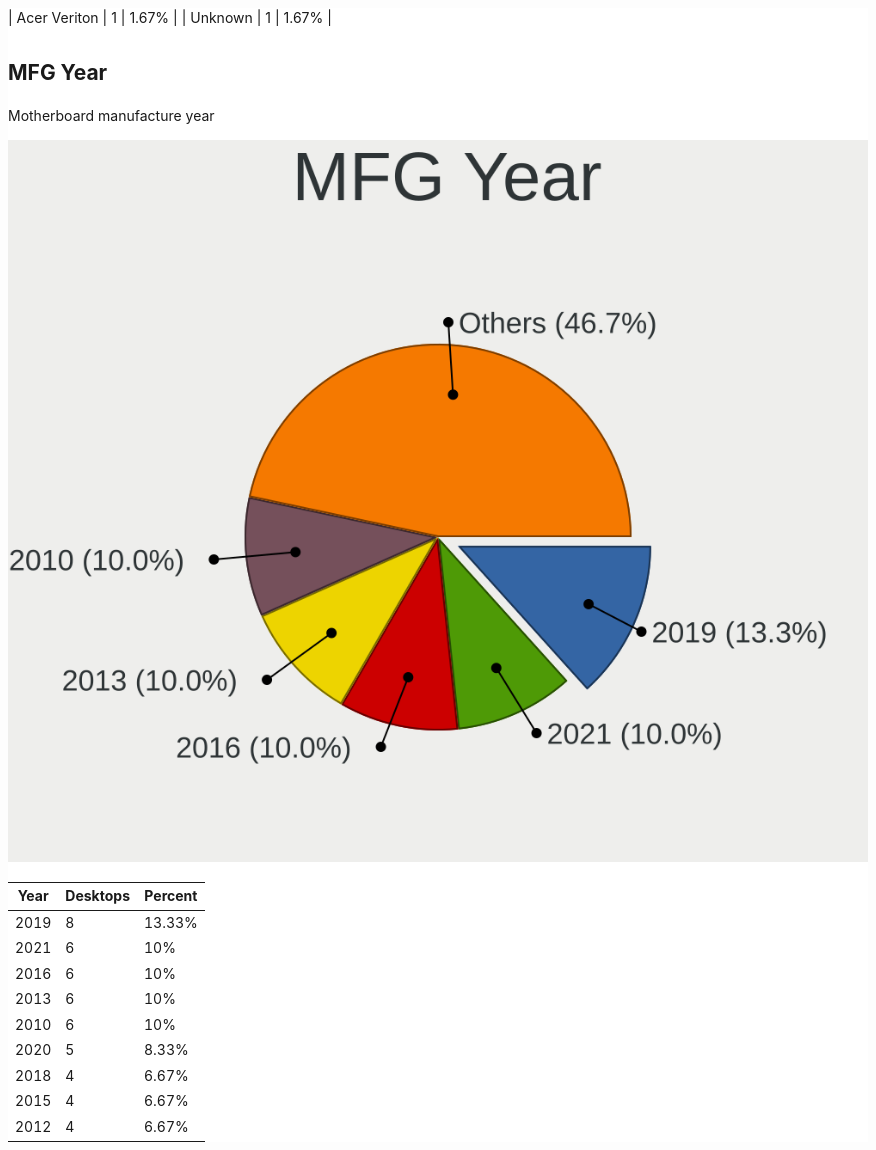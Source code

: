 | Acer Veriton        | 1        | 1.67%   |
| Unknown             | 1        | 1.67%   |

MFG Year
--------

Motherboard manufacture year

![MFG Year](./images/pie_chart_bsd/node_year.svg)


| Year | Desktops | Percent |
|------|----------|---------|
| 2019 | 8        | 13.33%  |
| 2021 | 6        | 10%     |
| 2016 | 6        | 10%     |
| 2013 | 6        | 10%     |
| 2010 | 6        | 10%     |
| 2020 | 5        | 8.33%   |
| 2018 | 4        | 6.67%   |
| 2015 | 4        | 6.67%   |
| 2012 | 4        | 6.67%   |